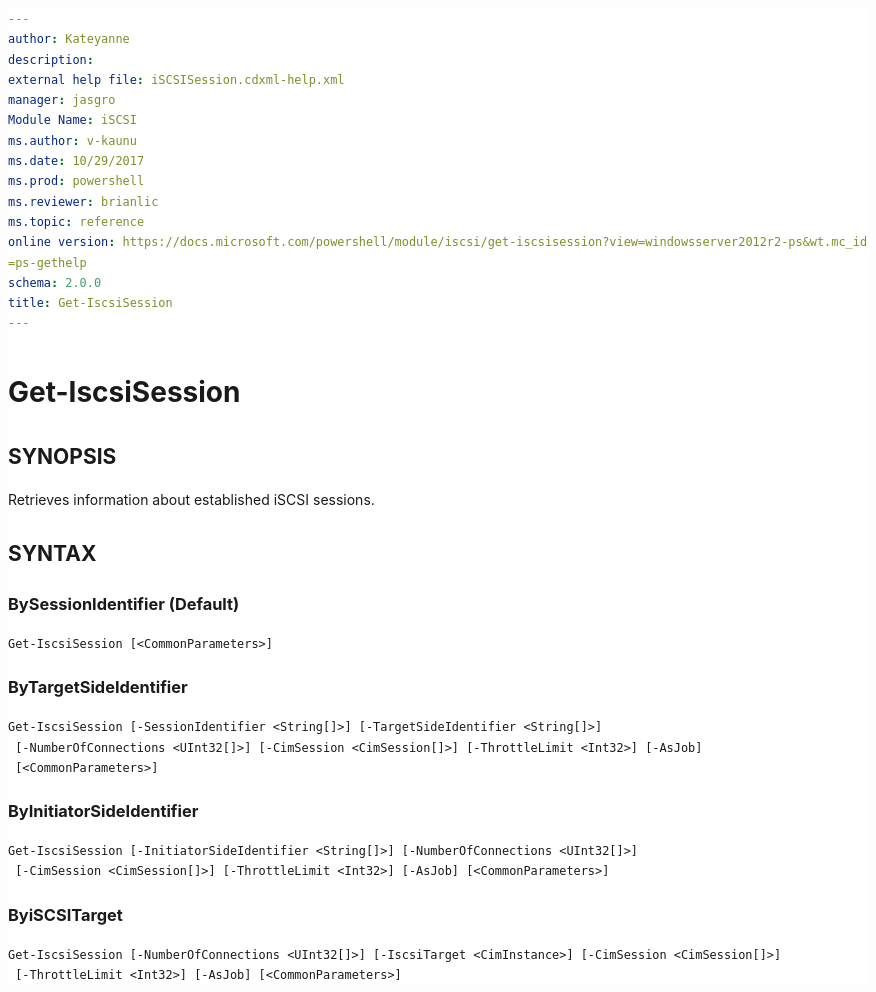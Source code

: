 ```yaml
---
author: Kateyanne
description: 
external help file: iSCSISession.cdxml-help.xml
manager: jasgro
Module Name: iSCSI
ms.author: v-kaunu
ms.date: 10/29/2017
ms.prod: powershell
ms.reviewer: brianlic
ms.topic: reference
online version: https://docs.microsoft.com/powershell/module/iscsi/get-iscsisession?view=windowsserver2012r2-ps&wt.mc_id=ps-gethelp
schema: 2.0.0
title: Get-IscsiSession
---
```


# Get-IscsiSession

## SYNOPSIS
Retrieves information about established iSCSI sessions.

## SYNTAX

### BySessionIdentifier (Default)
```
Get-IscsiSession [<CommonParameters>]
```

### ByTargetSideIdentifier
```
Get-IscsiSession [-SessionIdentifier <String[]>] [-TargetSideIdentifier <String[]>]
 [-NumberOfConnections <UInt32[]>] [-CimSession <CimSession[]>] [-ThrottleLimit <Int32>] [-AsJob]
 [<CommonParameters>]
```

### ByInitiatorSideIdentifier
```
Get-IscsiSession [-InitiatorSideIdentifier <String[]>] [-NumberOfConnections <UInt32[]>]
 [-CimSession <CimSession[]>] [-ThrottleLimit <Int32>] [-AsJob] [<CommonParameters>]
```

### ByiSCSITarget
```
Get-IscsiSession [-NumberOfConnections <UInt32[]>] [-IscsiTarget <CimInstance>] [-CimSession <CimSession[]>]
 [-ThrottleLimit <Int32>] [-AsJob] [<CommonParameters>]
```
